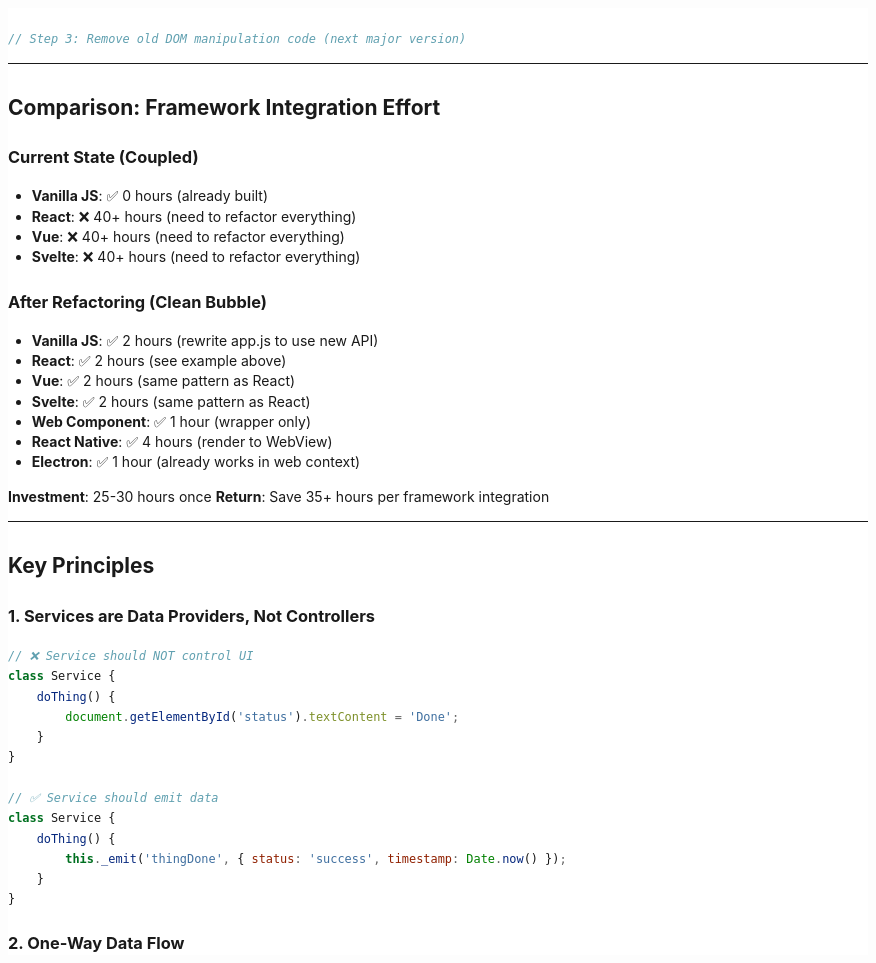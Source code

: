 ```javascript

// Step 3: Remove old DOM manipulation code (next major version)
```

---

## Comparison: Framework Integration Effort

### Current State (Coupled)
- **Vanilla JS**: ✅ 0 hours (already built)
- **React**: ❌ 40+ hours (need to refactor everything)
- **Vue**: ❌ 40+ hours (need to refactor everything)
- **Svelte**: ❌ 40+ hours (need to refactor everything)

### After Refactoring (Clean Bubble)
- **Vanilla JS**: ✅ 2 hours (rewrite app.js to use new API)
- **React**: ✅ 2 hours (see example above)
- **Vue**: ✅ 2 hours (same pattern as React)
- **Svelte**: ✅ 2 hours (same pattern as React)
- **Web Component**: ✅ 1 hour (wrapper only)
- **React Native**: ✅ 4 hours (render to WebView)
- **Electron**: ✅ 1 hour (already works in web context)

**Investment**: 25-30 hours once
**Return**: Save 35+ hours per framework integration

---

## Key Principles

### 1. Services are Data Providers, Not Controllers

```javascript
// ❌ Service should NOT control UI
class Service {
    doThing() {
        document.getElementById('status').textContent = 'Done';
    }
}

// ✅ Service should emit data
class Service {
    doThing() {
        this._emit('thingDone', { status: 'success', timestamp: Date.now() });
    }
}
```

### 2. One-Way Data Flow
